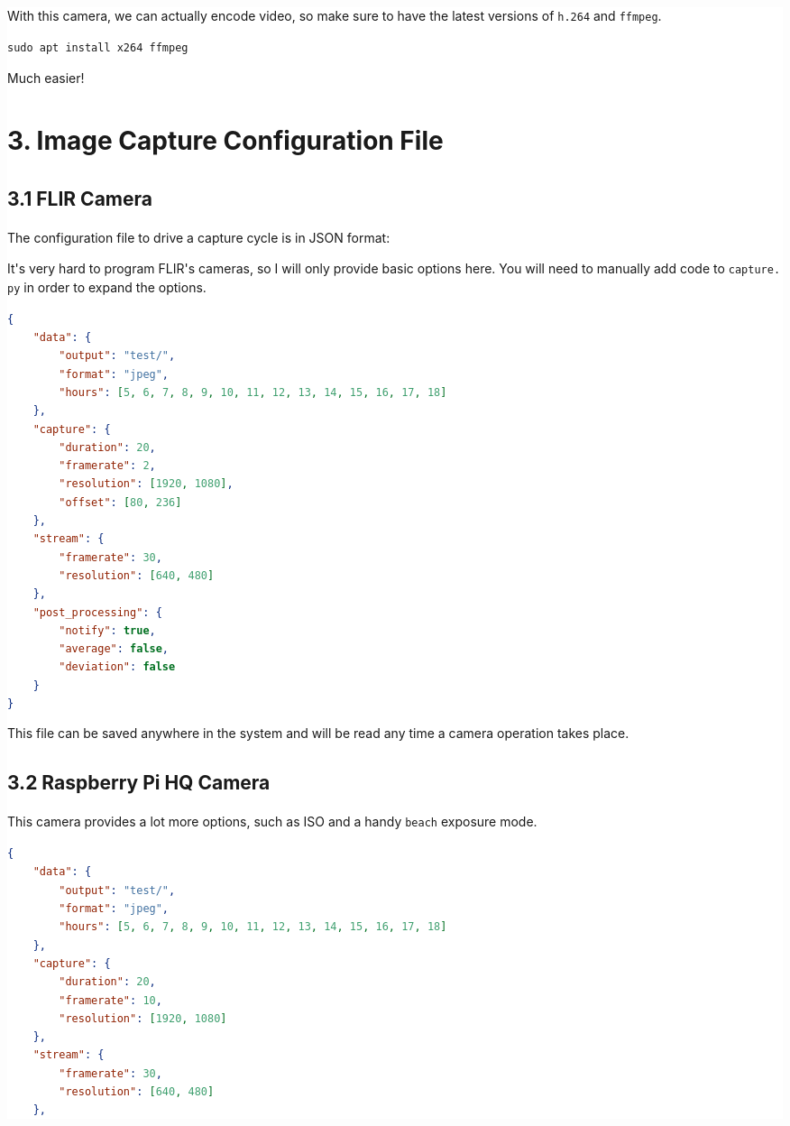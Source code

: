With this camera, we can actually encode video, so make sure to have the latest versions of `h.264` and `ffmpeg`.

```
sudo apt install x264 ffmpeg
```

Much easier!

# 3. Image Capture Configuration File

## 3.1 FLIR Camera

The configuration file to drive a capture cycle is in JSON format:

It's very hard to program FLIR's cameras, so I will only provide basic options here. You will need to manually add code to `capture.py` in order to expand the options.

```json
{
    "data": {
        "output": "test/",
        "format": "jpeg",
        "hours": [5, 6, 7, 8, 9, 10, 11, 12, 13, 14, 15, 16, 17, 18]
    },
    "capture": {
        "duration": 20,
        "framerate": 2,
        "resolution": [1920, 1080],
        "offset": [80, 236]
    },
    "stream": {
        "framerate": 30,
        "resolution": [640, 480]
    },
    "post_processing": {
        "notify": true,
        "average": false,
        "deviation": false
    }
}
```

This file can be saved anywhere in the system and will be read any time a
camera operation takes place.

## 3.2 Raspberry Pi HQ Camera

This camera provides a lot more options, such as ISO and a handy `beach` exposure mode.

```json
{
    "data": {
        "output": "test/",
        "format": "jpeg",
        "hours": [5, 6, 7, 8, 9, 10, 11, 12, 13, 14, 15, 16, 17, 18]
    },
    "capture": {
        "duration": 20,
        "framerate": 10,
        "resolution": [1920, 1080]
    },
    "stream": {
        "framerate": 30,
        "resolution": [640, 480]
    },
```